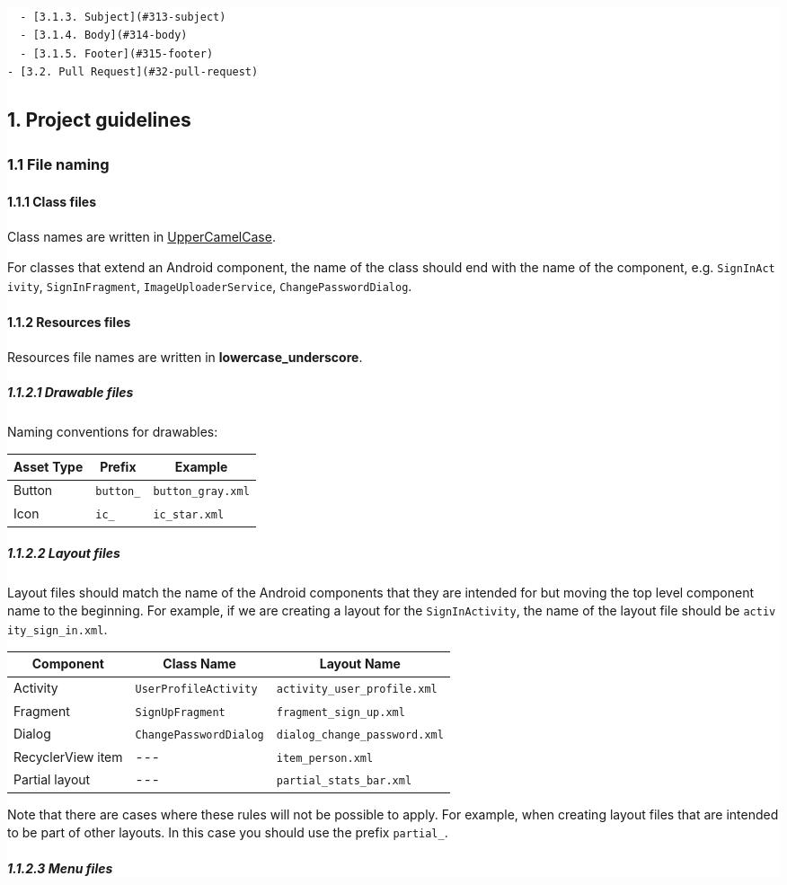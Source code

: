       - [3.1.3. Subject](#313-subject)
      - [3.1.4. Body](#314-body)
      - [3.1.5. Footer](#315-footer)
    - [3.2. Pull Request](#32-pull-request)


## 1. Project guidelines

### 1.1 File naming

#### 1.1.1 Class files

Class names are written in [UpperCamelCase](http://en.wikipedia.org/wiki/CamelCase).

For classes that extend an Android component, the name of the class should end with the name of the component, e.g. `SignInActivity`, `SignInFragment`, `ImageUploaderService`, `ChangePasswordDialog`.

#### 1.1.2 Resources files

Resources file names are written in __lowercase_underscore__.

##### 1.1.2.1 Drawable files

Naming conventions for drawables:

| Asset Type | Prefix    | Example           |
| ---------- | --------- | ----------------- |
| Button     | `button_` | `button_gray.xml` |
| Icon       | `ic_`     | `ic_star.xml`     |

##### 1.1.2.2 Layout files

Layout files should match the name of the Android components that they are intended for but moving the top level component name to the beginning. For example, if we are creating a layout for the `SignInActivity`, the name of the layout file should be `activity_sign_in.xml`.

| Component         | Class Name             | Layout Name                  |
| ----------------- | ---------------------- | ---------------------------- |
| Activity          | `UserProfileActivity`  | `activity_user_profile.xml`  |
| Fragment          | `SignUpFragment`       | `fragment_sign_up.xml`       |
| Dialog            | `ChangePasswordDialog` | `dialog_change_password.xml` |
| RecyclerView item | ---                    | `item_person.xml`            |
| Partial layout    | ---                    | `partial_stats_bar.xml`      |

Note that there are cases where these rules will not be possible to apply. For example, when creating layout files that are intended to be part of other layouts. In this case you should use the prefix `partial_`.

##### 1.1.2.3 Menu files
